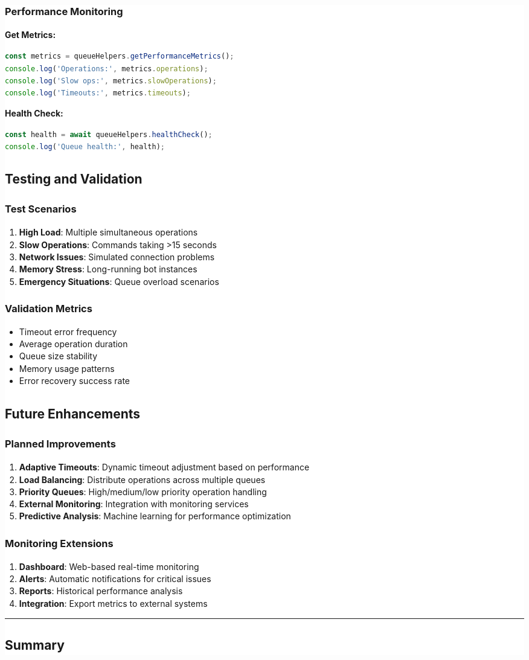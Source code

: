 ### Performance Monitoring

**Get Metrics:**
```javascript
const metrics = queueHelpers.getPerformanceMetrics();
console.log('Operations:', metrics.operations);
console.log('Slow ops:', metrics.slowOperations);
console.log('Timeouts:', metrics.timeouts);
```

**Health Check:**
```javascript
const health = await queueHelpers.healthCheck();
console.log('Queue health:', health);
```

## Testing and Validation

### Test Scenarios
1. **High Load**: Multiple simultaneous operations
2. **Slow Operations**: Commands taking >15 seconds
3. **Network Issues**: Simulated connection problems
4. **Memory Stress**: Long-running bot instances
5. **Emergency Situations**: Queue overload scenarios

### Validation Metrics
- Timeout error frequency
- Average operation duration
- Queue size stability
- Memory usage patterns
- Error recovery success rate

## Future Enhancements

### Planned Improvements
1. **Adaptive Timeouts**: Dynamic timeout adjustment based on performance
2. **Load Balancing**: Distribute operations across multiple queues
3. **Priority Queues**: High/medium/low priority operation handling
4. **External Monitoring**: Integration with monitoring services
5. **Predictive Analysis**: Machine learning for performance optimization

### Monitoring Extensions
1. **Dashboard**: Web-based real-time monitoring
2. **Alerts**: Automatic notifications for critical issues
3. **Reports**: Historical performance analysis
4. **Integration**: Export metrics to external systems

---

## Summary
